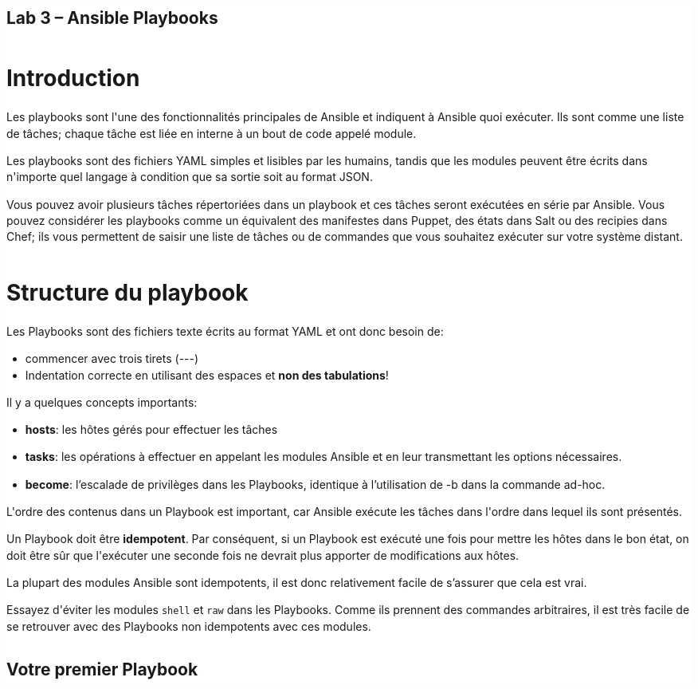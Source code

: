 
Lab 3 – Ansible Playbooks
--
# Introduction

Les playbooks sont l'une des fonctionnalités principales de Ansible et
indiquent à Ansible quoi exécuter. Ils sont comme une liste de tâches;
chaque tâche est liée en interne à un bout de code appelé module.

Les playbooks sont des fichiers YAML simples et lisibles par les humains,
tandis que les modules peuvent être écrits dans n'importe quel langage
à condition que sa sortie soit au format JSON.

Vous pouvez avoir plusieurs tâches répertoriées dans un playbook et ces
tâches seront exécutées en série par Ansible. Vous pouvez considérer les
playbooks comme un équivalent des manifestes dans Puppet, des états dans
Salt ou des recipies dans Chef; ils vous permettent de saisir une liste
de tâches ou de commandes que vous souhaitez exécuter sur votre système
distant.

# Structure du playbook

Les Playbooks sont des fichiers texte écrits au format YAML et ont donc
besoin de:

-   commencer avec trois tirets (\-\-\-)
-   Indentation correcte en utilisant des espaces et **non des tabulations**!

Il y a quelques concepts importants:

-   **hosts**: les hôtes gérés pour effectuer les tâches
-   **tasks**: les opérations à effectuer en appelant les modules Ansible et
    en leur transmettant les options nécessaires.

-   **become**: l’escalade de privilèges dans les Playbooks, identique à
    l’utilisation de -b dans la commande ad-hoc.

L'ordre des contenus dans un Playbook est important, car Ansible exécute
les tâches dans l'ordre dans lequel ils sont présentés.

Un Playbook doit être **idempotent**. Par conséquent, si un Playbook est
exécuté une fois pour mettre les hôtes dans le bon état, on doit être
sûr que l'exécuter une seconde fois ne devrait plus apporter de
modifications aux hôtes.

La plupart des modules Ansible sont idempotents, il est donc
relativement facile de s’assurer que cela est vrai.

Essayez d'éviter les modules `shell` et `raw` dans les Playbooks.
Comme ils prennent des commandes arbitraires, il est très facile de se
retrouver avec des Playbooks non idempotents avec ces modules.

## Votre premier Playbook
